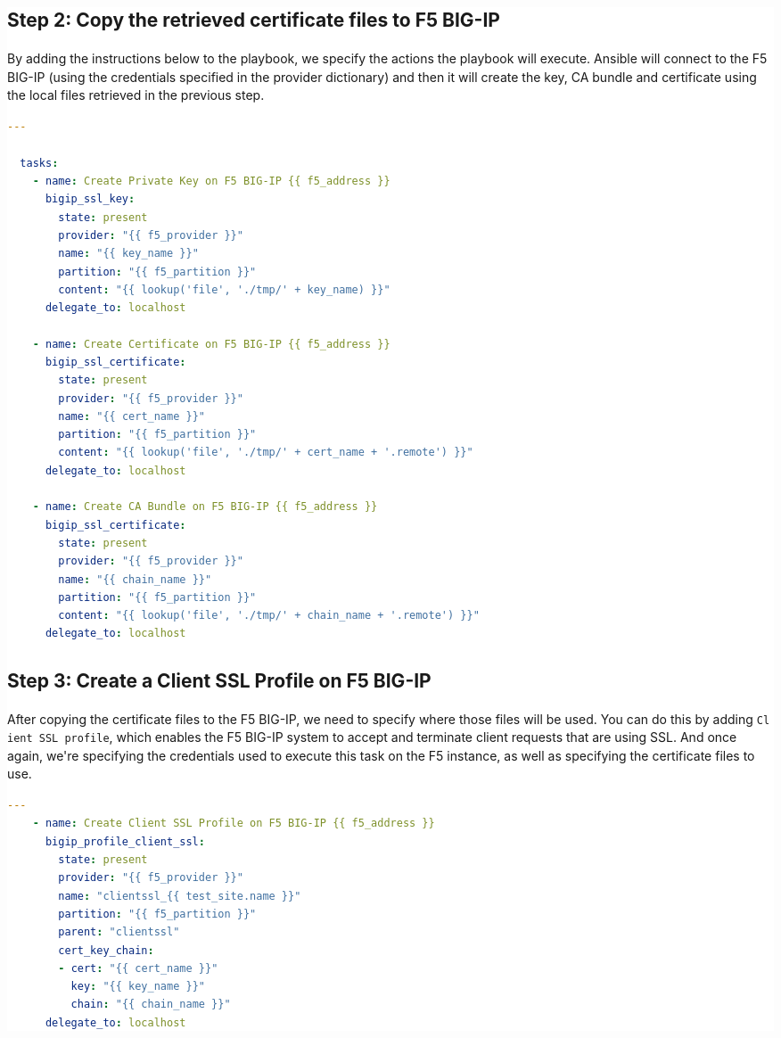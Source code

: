 ## Step 2: Copy the retrieved certificate files to F5 BIG-IP

By adding the instructions below to the playbook, we specify the actions the playbook will execute. Ansible will connect to the F5 BIG-IP (using the credentials specified in the provider dictionary) and then it will create the key, CA bundle and certificate using the local files retrieved in the previous step.


```yaml
---

  tasks:
    - name: Create Private Key on F5 BIG-IP {{ f5_address }}
      bigip_ssl_key:
        state: present
        provider: "{{ f5_provider }}"
        name: "{{ key_name }}"
        partition: "{{ f5_partition }}"
        content: "{{ lookup('file', './tmp/' + key_name) }}"
      delegate_to: localhost

    - name: Create Certificate on F5 BIG-IP {{ f5_address }}
      bigip_ssl_certificate:
        state: present
        provider: "{{ f5_provider }}"
        name: "{{ cert_name }}"
        partition: "{{ f5_partition }}"
        content: "{{ lookup('file', './tmp/' + cert_name + '.remote') }}"
      delegate_to: localhost

    - name: Create CA Bundle on F5 BIG-IP {{ f5_address }}
      bigip_ssl_certificate:
        state: present
        provider: "{{ f5_provider }}"
        name: "{{ chain_name }}"
        partition: "{{ f5_partition }}"
        content: "{{ lookup('file', './tmp/' + chain_name + '.remote') }}"
      delegate_to: localhost

```

## Step 3: Create a Client SSL Profile on F5 BIG-IP

After copying the certificate files to the F5 BIG-IP, we need to specify where those files will be used. You can do this by adding `Client SSL profile`, which enables the F5 BIG-IP system to accept and terminate client requests that are using SSL. And once again, we're specifying the credentials used to execute this task on the F5 instance, as well as specifying the certificate files to use.

```yaml
---
    - name: Create Client SSL Profile on F5 BIG-IP {{ f5_address }}
      bigip_profile_client_ssl:
        state: present
        provider: "{{ f5_provider }}"
        name: "clientssl_{{ test_site.name }}"
        partition: "{{ f5_partition }}"
        parent: "clientssl"
        cert_key_chain:
        - cert: "{{ cert_name }}"
          key: "{{ key_name }}"
          chain: "{{ chain_name }}"
      delegate_to: localhost
```
